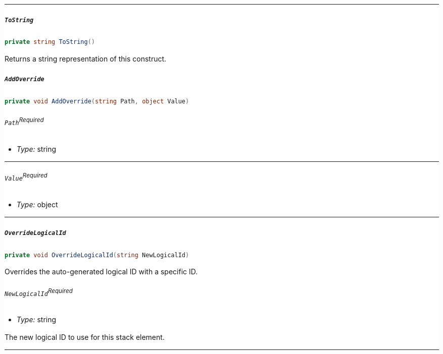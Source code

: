 
---

##### `ToString` <a name="ToString" id="@cdktf/provider-pagerduty.eventOrchestrationGlobalCacheVariable.EventOrchestrationGlobalCacheVariable.toString"></a>

```csharp
private string ToString()
```

Returns a string representation of this construct.

##### `AddOverride` <a name="AddOverride" id="@cdktf/provider-pagerduty.eventOrchestrationGlobalCacheVariable.EventOrchestrationGlobalCacheVariable.addOverride"></a>

```csharp
private void AddOverride(string Path, object Value)
```

###### `Path`<sup>Required</sup> <a name="Path" id="@cdktf/provider-pagerduty.eventOrchestrationGlobalCacheVariable.EventOrchestrationGlobalCacheVariable.addOverride.parameter.path"></a>

- *Type:* string

---

###### `Value`<sup>Required</sup> <a name="Value" id="@cdktf/provider-pagerduty.eventOrchestrationGlobalCacheVariable.EventOrchestrationGlobalCacheVariable.addOverride.parameter.value"></a>

- *Type:* object

---

##### `OverrideLogicalId` <a name="OverrideLogicalId" id="@cdktf/provider-pagerduty.eventOrchestrationGlobalCacheVariable.EventOrchestrationGlobalCacheVariable.overrideLogicalId"></a>

```csharp
private void OverrideLogicalId(string NewLogicalId)
```

Overrides the auto-generated logical ID with a specific ID.

###### `NewLogicalId`<sup>Required</sup> <a name="NewLogicalId" id="@cdktf/provider-pagerduty.eventOrchestrationGlobalCacheVariable.EventOrchestrationGlobalCacheVariable.overrideLogicalId.parameter.newLogicalId"></a>

- *Type:* string

The new logical ID to use for this stack element.

---